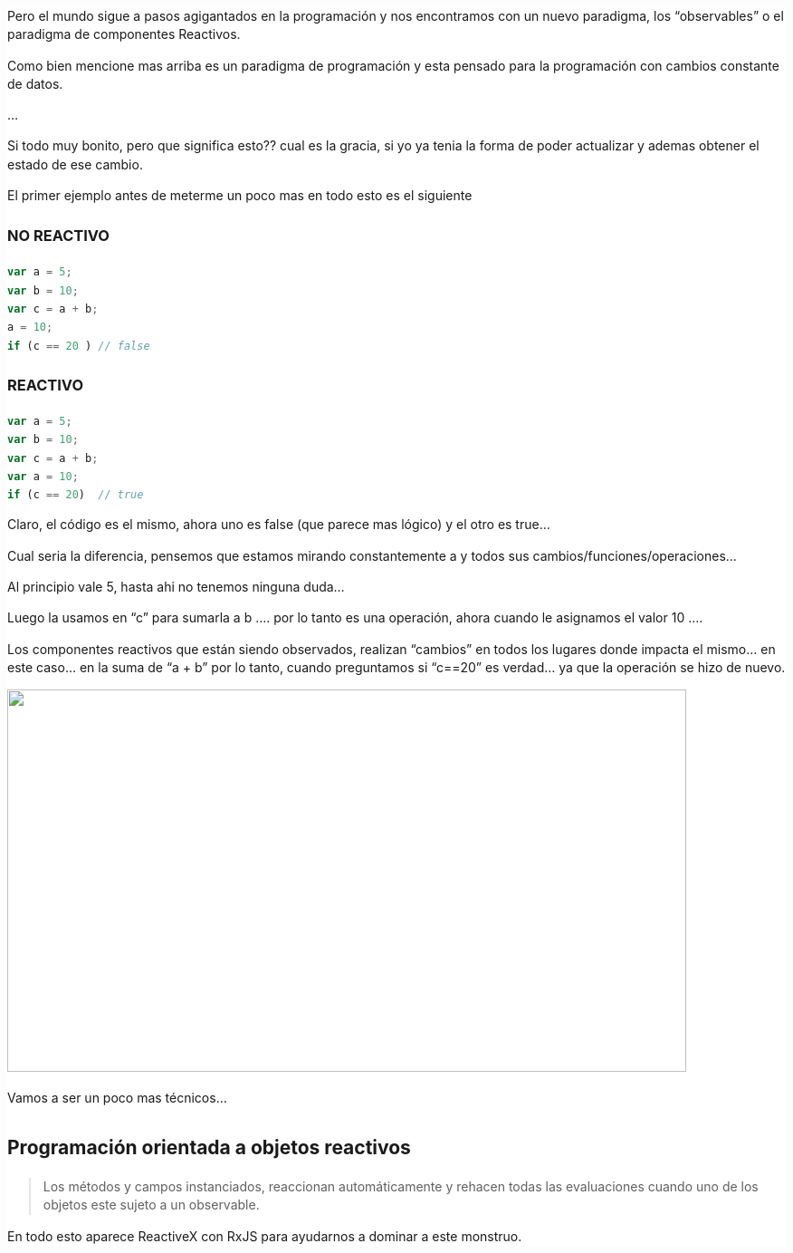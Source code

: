 Pero el mundo sigue a pasos agigantados en la programación y nos encontramos con un nuevo paradigma, los “observables” o el paradigma de componentes Reactivos.

Como bien mencione mas arriba es un paradigma de programación y esta pensado para la programación con cambios constante de datos.

…

Si todo muy bonito, pero que significa esto?? cual es la gracia, si yo ya tenia la forma de poder actualizar y ademas obtener el estado de ese cambio.

El primer ejemplo antes de meterme un poco mas en todo esto es el siguiente

### NO REACTIVO
```js
var a = 5;
var b = 10;
var c = a + b;
a = 10;
if (c == 20 ) // false
```

### REACTIVO
```js
var a = 5;
var b = 10;
var c = a + b;
var a = 10;
if (c == 20)  // true
```

Claro, el código es el mismo, ahora uno es false (que parece mas lógico) y el otro es true…

Cual seria la diferencia, pensemos que estamos mirando constantemente a y todos sus cambios/funciones/operaciones…

Al principio vale 5, hasta ahi no tenemos ninguna duda…

Luego la usamos en “c” para sumarla a b …. por lo tanto es una operación, ahora cuando le asignamos el valor 10 ….

Los componentes reactivos que están siendo observados, realizan “cambios” en todos los lugares donde impacta el mismo… en este caso… en la suma de “a + b” por lo tanto, cuando preguntamos si “c==20” es verdad… ya que la operación se hizo de nuevo.

<img width="750" height="422" class="responsive" src="https://cdn-images-1.medium.com/max/800/1*DjKh74Tddsh8vFbKBwCXsg.jpeg">

Vamos a ser un poco mas técnicos…



## Programación orientada a objetos reactivos

<blockquote>Los métodos y campos instanciados, reaccionan automáticamente y rehacen todas las evaluaciones cuando uno de los objetos este sujeto a un observable.</blockquote>

En todo esto aparece ReactiveX con RxJS para ayudarnos a dominar a este monstruo.
